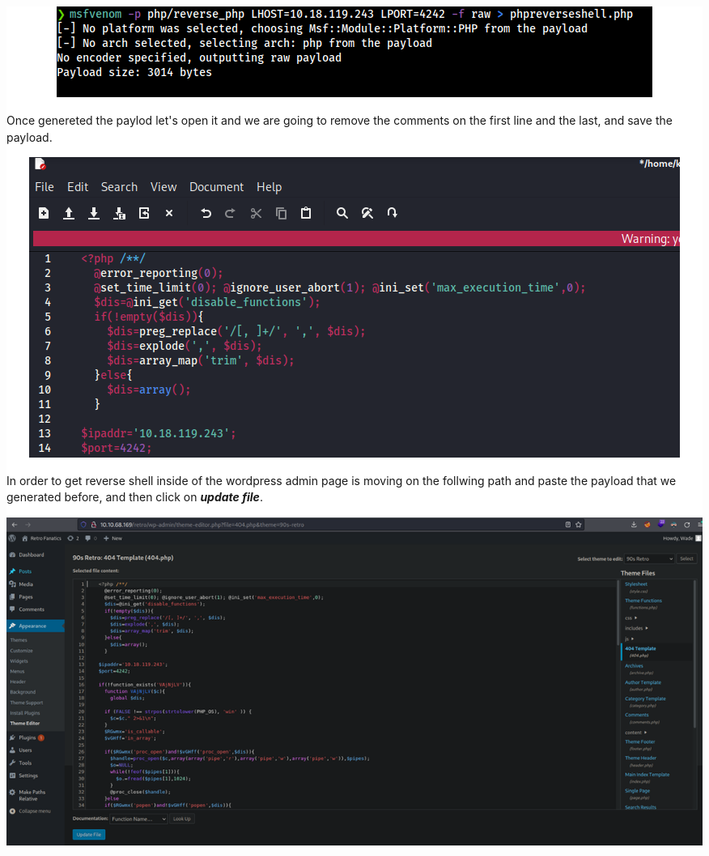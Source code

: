 <p align = "center">
<img src = "/assets/images/img-retro/captura9.png">
</p>

Once genereted the paylod let's open it and we are going to remove the comments on the first line and the last, and save the payload.

<p align = "center">
<img src = "/assets/images/img-retro/captura10.png">
</p>

In order to get reverse shell inside of the wordpress admin page is moving on the follwing path and paste the payload that we generated before, and then click on ***update file***.

<p align = "center">
<img src = "/assets/images/img-retro/captura11.png">
</p>
